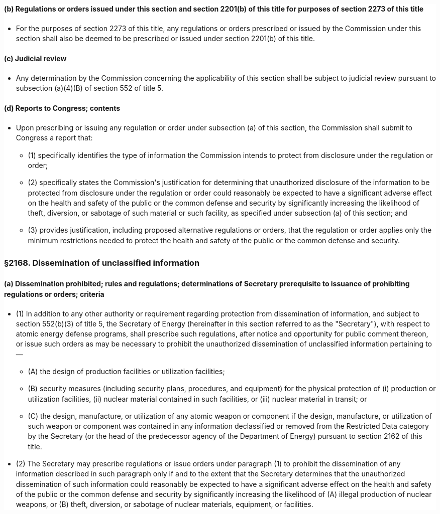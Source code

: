 #### (b) Regulations or orders issued under this section and section 2201(b) of this title for purposes of section 2273 of this title
* For the purposes of section 2273 of this title, any regulations or orders prescribed or issued by the Commission under this section shall also be deemed to be prescribed or issued under section 2201(b) of this title.

#### (c) Judicial review
* Any determination by the Commission concerning the applicability of this section shall be subject to judicial review pursuant to subsection (a)(4)(B) of section 552 of title 5.

#### (d) Reports to Congress; contents
* Upon prescribing or issuing any regulation or order under subsection (a) of this section, the Commission shall submit to Congress a report that:

  * (1) specifically identifies the type of information the Commission intends to protect from disclosure under the regulation or order;

  * (2) specifically states the Commission's justification for determining that unauthorized disclosure of the information to be protected from disclosure under the regulation or order could reasonably be expected to have a significant adverse effect on the health and safety of the public or the common defense and security by significantly increasing the likelihood of theft, diversion, or sabotage of such material or such facility, as specified under subsection (a) of this section; and

  * (3) provides justification, including proposed alternative regulations or orders, that the regulation or order applies only the minimum restrictions needed to protect the health and safety of the public or the common defense and security.

### §2168. Dissemination of unclassified information
#### (a) Dissemination prohibited; rules and regulations; determinations of Secretary prerequisite to issuance of prohibiting regulations or orders; criteria
* (1) In addition to any other authority or requirement regarding protection from dissemination of information, and subject to section 552(b)(3) of title 5, the Secretary of Energy (hereinafter in this section referred to as the "Secretary"), with respect to atomic energy defense programs, shall prescribe such regulations, after notice and opportunity for public comment thereon, or issue such orders as may be necessary to prohibit the unauthorized dissemination of unclassified information pertaining to—

  * (A) the design of production facilities or utilization facilities;

  * (B) security measures (including security plans, procedures, and equipment) for the physical protection of (i) production or utilization facilities, (ii) nuclear material contained in such facilities, or (iii) nuclear material in transit; or

  * (C) the design, manufacture, or utilization of any atomic weapon or component if the design, manufacture, or utilization of such weapon or component was contained in any information declassified or removed from the Restricted Data category by the Secretary (or the head of the predecessor agency of the Department of Energy) pursuant to section 2162 of this title.


* (2) The Secretary may prescribe regulations or issue orders under paragraph (1) to prohibit the dissemination of any information described in such paragraph only if and to the extent that the Secretary determines that the unauthorized dissemination of such information could reasonably be expected to have a significant adverse effect on the health and safety of the public or the common defense and security by significantly increasing the likelihood of (A) illegal production of nuclear weapons, or (B) theft, diversion, or sabotage of nuclear materials, equipment, or facilities.
